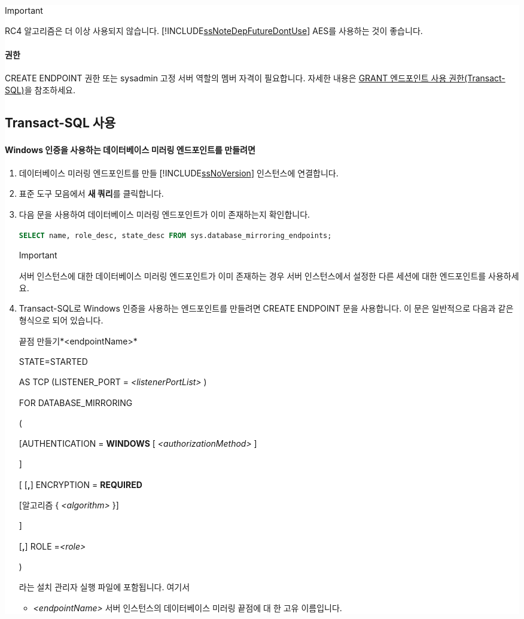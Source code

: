 > [!IMPORTANT]  
>  RC4 알고리즘은 더 이상 사용되지 않습니다. [!INCLUDE[ssNoteDepFutureDontUse](../../includes/ssnotedepfuturedontuse-md.md)] AES를 사용하는 것이 좋습니다.  
  
####  <a name="permissions"></a><a name="Permissions"></a> 권한  
 CREATE ENDPOINT 권한 또는 sysadmin 고정 서버 역할의 멤버 자격이 필요합니다. 자세한 내용은 [GRANT 엔드포인트 사용 권한&#40;Transact-SQL&#41;](/sql/t-sql/statements/grant-endpoint-permissions-transact-sql)을 참조하세요.  
  
##  <a name="using-transact-sql"></a><a name="TsqlProcedure"></a> Transact-SQL 사용  
  
#### <a name="to-create-a-database-mirroring-endpoint-that-uses-windows-authentication"></a>Windows 인증을 사용하는 데이터베이스 미러링 엔드포인트를 만들려면  
  
1.  데이터베이스 미러링 엔드포인트를 만들 [!INCLUDE[ssNoVersion](../../includes/ssnoversion-md.md)] 인스턴스에 연결합니다.  
  
2.  표준 도구 모음에서 **새 쿼리**를 클릭합니다.  
  
3.  다음 문을 사용하여 데이터베이스 미러링 엔드포인트가 이미 존재하는지 확인합니다.  
  
    ```sql
    SELECT name, role_desc, state_desc FROM sys.database_mirroring_endpoints;
    ```  
  
    > [!IMPORTANT]  
    >  서버 인스턴스에 대한 데이터베이스 미러링 엔드포인트가 이미 존재하는 경우 서버 인스턴스에서 설정한 다른 세션에 대한 엔드포인트를 사용하세요.  
  
4.  Transact-SQL로 Windows 인증을 사용하는 엔드포인트를 만들려면 CREATE ENDPOINT 문을 사용합니다. 이 문은 일반적으로 다음과 같은 형식으로 되어 있습니다.  
  
     끝점 만들기*\<endpointName>*  
  
     STATE=STARTED  
  
     AS TCP (LISTENER_PORT = *\<listenerPortList>* )  
  
     FOR DATABASE_MIRRORING  
  
     (  
  
     [AUTHENTICATION = **WINDOWS** [ *\<authorizationMethod>* ]  
  
     ]  
  
     [ [**,**] ENCRYPTION = **REQUIRED**  
  
     [알고리즘 { *\<algorithm>* }]  
  
     ]  
  
     [**,**] ROLE =*\<role>*  
  
     )  
  
     라는 설치 관리자 실행 파일에 포함됩니다. 여기서  
  
    -   *\<endpointName>* 서버 인스턴스의 데이터베이스 미러링 끝점에 대 한 고유 이름입니다.  
  